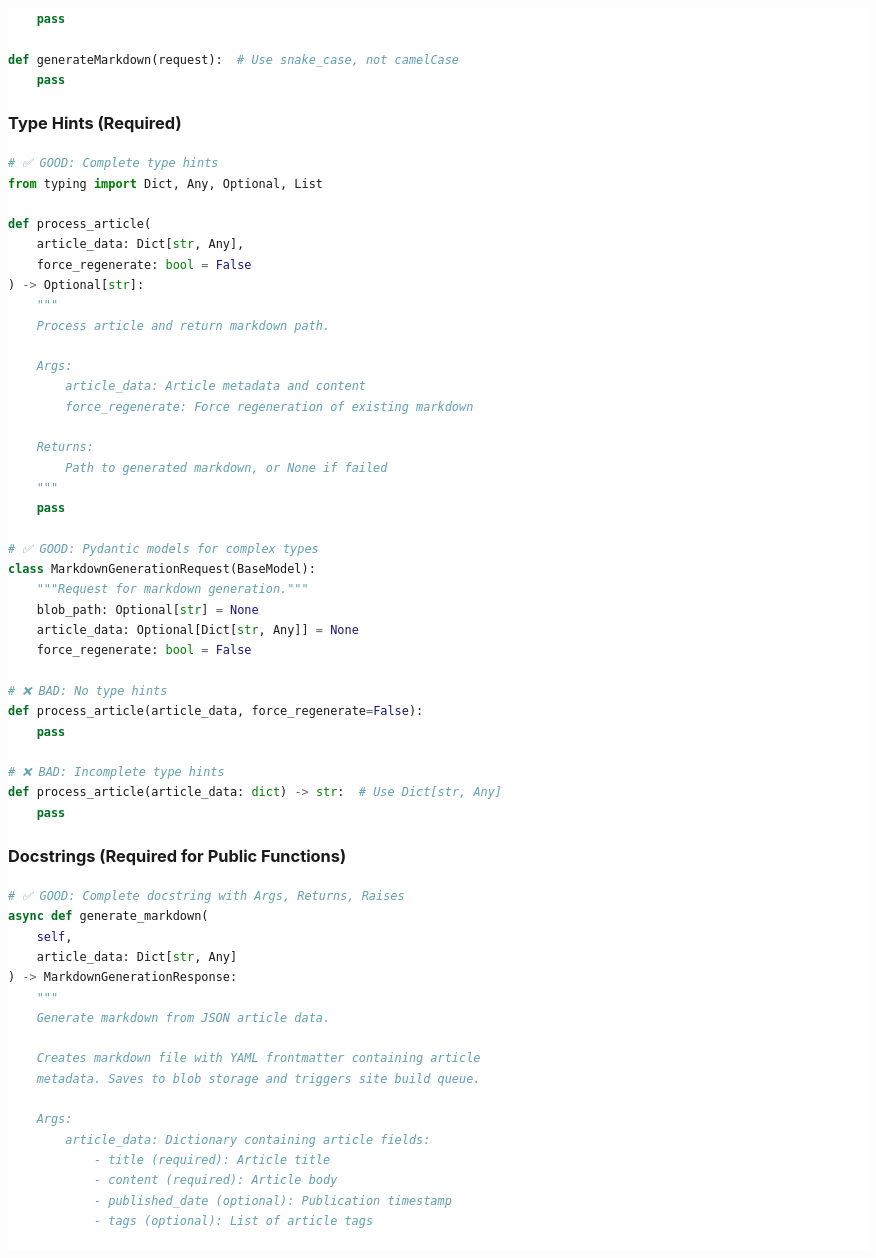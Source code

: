 ```python
    pass

def generateMarkdown(request):  # Use snake_case, not camelCase
    pass
```

### Type Hints (Required)
```python
# ✅ GOOD: Complete type hints
from typing import Dict, Any, Optional, List

def process_article(
    article_data: Dict[str, Any],
    force_regenerate: bool = False
) -> Optional[str]:
    """
    Process article and return markdown path.
    
    Args:
        article_data: Article metadata and content
        force_regenerate: Force regeneration of existing markdown
        
    Returns:
        Path to generated markdown, or None if failed
    """
    pass

# ✅ GOOD: Pydantic models for complex types
class MarkdownGenerationRequest(BaseModel):
    """Request for markdown generation."""
    blob_path: Optional[str] = None
    article_data: Optional[Dict[str, Any]] = None
    force_regenerate: bool = False

# ❌ BAD: No type hints
def process_article(article_data, force_regenerate=False):
    pass

# ❌ BAD: Incomplete type hints
def process_article(article_data: dict) -> str:  # Use Dict[str, Any]
    pass
```

### Docstrings (Required for Public Functions)
```python
# ✅ GOOD: Complete docstring with Args, Returns, Raises
async def generate_markdown(
    self,
    article_data: Dict[str, Any]
) -> MarkdownGenerationResponse:
    """
    Generate markdown from JSON article data.
    
    Creates markdown file with YAML frontmatter containing article
    metadata. Saves to blob storage and triggers site build queue.
    
    Args:
        article_data: Dictionary containing article fields:
            - title (required): Article title
            - content (required): Article body
            - published_date (optional): Publication timestamp
            - tags (optional): List of article tags
            
```